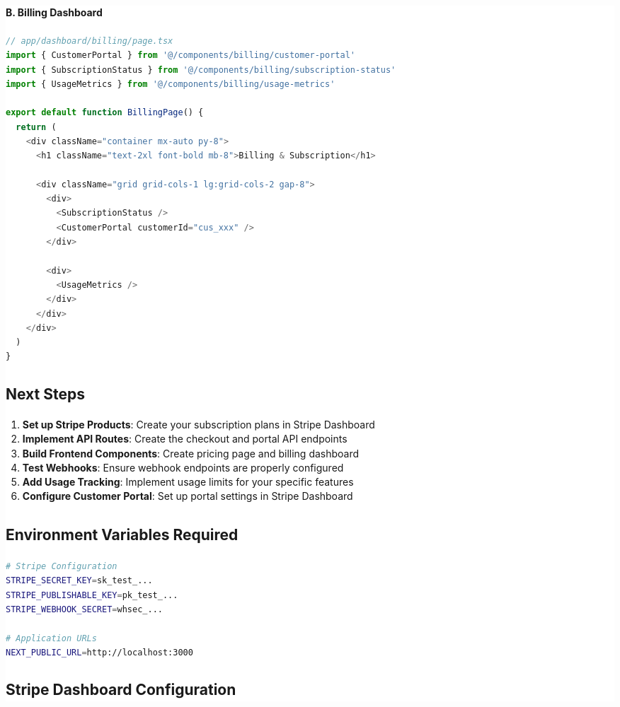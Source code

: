 #### B. Billing Dashboard

```typescript
// app/dashboard/billing/page.tsx
import { CustomerPortal } from '@/components/billing/customer-portal'
import { SubscriptionStatus } from '@/components/billing/subscription-status'
import { UsageMetrics } from '@/components/billing/usage-metrics'

export default function BillingPage() {
  return (
    <div className="container mx-auto py-8">
      <h1 className="text-2xl font-bold mb-8">Billing & Subscription</h1>

      <div className="grid grid-cols-1 lg:grid-cols-2 gap-8">
        <div>
          <SubscriptionStatus />
          <CustomerPortal customerId="cus_xxx" />
        </div>

        <div>
          <UsageMetrics />
        </div>
      </div>
    </div>
  )
}
```

## Next Steps

1. **Set up Stripe Products**: Create your subscription plans in Stripe Dashboard
2. **Implement API Routes**: Create the checkout and portal API endpoints
3. **Build Frontend Components**: Create pricing page and billing dashboard
4. **Test Webhooks**: Ensure webhook endpoints are properly configured
5. **Add Usage Tracking**: Implement usage limits for your specific features
6. **Configure Customer Portal**: Set up portal settings in Stripe Dashboard

## Environment Variables Required

```bash
# Stripe Configuration
STRIPE_SECRET_KEY=sk_test_...
STRIPE_PUBLISHABLE_KEY=pk_test_...
STRIPE_WEBHOOK_SECRET=whsec_...

# Application URLs
NEXT_PUBLIC_URL=http://localhost:3000
```

## Stripe Dashboard Configuration
